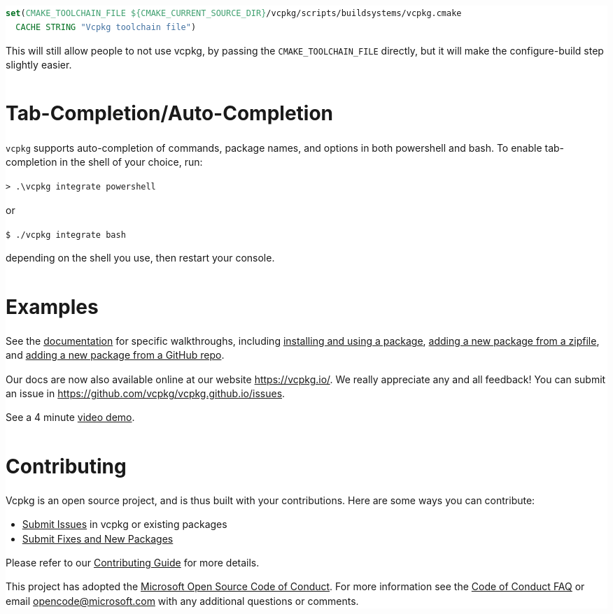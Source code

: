 ```cmake
set(CMAKE_TOOLCHAIN_FILE ${CMAKE_CURRENT_SOURCE_DIR}/vcpkg/scripts/buildsystems/vcpkg.cmake
  CACHE STRING "Vcpkg toolchain file")
```

This will still allow people to not use vcpkg,
by passing the `CMAKE_TOOLCHAIN_FILE` directly,
but it will make the configure-build step slightly easier.

[getting-started:using-a-package]: docs/examples/installing-and-using-packages.md
[getting-started:integration]: docs/users/integration.md
[getting-started:git]: https://git-scm.com/downloads
[getting-started:cmake-tools]: https://marketplace.visualstudio.com/items?itemName=ms-vscode.cmake-tools
[getting-started:linux-gcc]: #installing-linux-developer-tools
[getting-started:macos-dev-tools]: #installing-macos-developer-tools
[getting-started:macos-brew]: #installing-gcc-on-macos
[getting-started:macos-gcc]: #installing-gcc-on-macos
[getting-started:visual-studio]: https://visualstudio.microsoft.com/
[getting-started:manifest-spec]: docs/specifications/manifests.md

# Tab-Completion/Auto-Completion

`vcpkg` supports auto-completion of commands, package names,
and options in both powershell and bash.
To enable tab-completion in the shell of your choice, run:

```pwsh
> .\vcpkg integrate powershell
```

or

```sh
$ ./vcpkg integrate bash
```

depending on the shell you use, then restart your console.

# Examples

See the [documentation](docs/README.md) for specific walkthroughs,
including [installing and using a package](docs/examples/installing-and-using-packages.md),
[adding a new package from a zipfile](docs/examples/packaging-zipfiles.md),
and [adding a new package from a GitHub repo](docs/examples/packaging-github-repos.md).

Our docs are now also available online at our website https://vcpkg.io/. We really appreciate any and all feedback! You can submit an issue in https://github.com/vcpkg/vcpkg.github.io/issues.

See a 4 minute [video demo](https://www.youtube.com/watch?v=y41WFKbQFTw).

# Contributing

Vcpkg is an open source project, and is thus built with your contributions.
Here are some ways you can contribute:

* [Submit Issues][contributing:submit-issue] in vcpkg or existing packages
* [Submit Fixes and New Packages][contributing:submit-pr]

Please refer to our [Contributing Guide](CONTRIBUTING.md) for more details.

This project has adopted the [Microsoft Open Source Code of Conduct][contributing:coc].
For more information see the [Code of Conduct FAQ][contributing:coc-faq]
or email [opencode@microsoft.com](mailto:opencode@microsoft.com)
with any additional questions or comments.

[contributing:submit-issue]: https://github.com/microsoft/vcpkg/issues/new/choose
[contributing:submit-pr]: https://github.com/microsoft/vcpkg/pulls
[contributing:coc]: https://opensource.microsoft.com/codeofconduct/
[contributing:coc-faq]: https://opensource.microsoft.com/codeofconduct/
